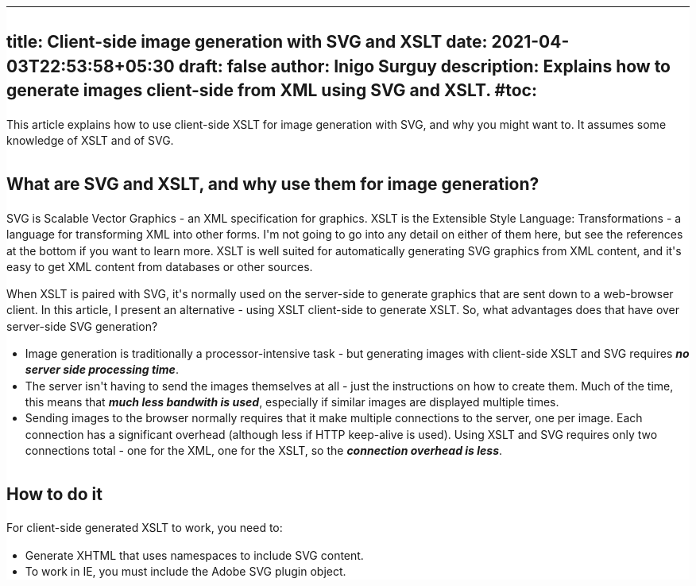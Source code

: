 
---
title: Client-side image generation with SVG and XSLT
date: 2021-04-03T22:53:58+05:30
draft: false
author: Inigo Surguy
description: Explains how to generate images client-side from XML using SVG and XSLT.
#toc:
---

	



This article explains how to use client-side XSLT for image generation with SVG, and why you might want to. It assumes
some knowledge of XSLT and of SVG. 




## What are SVG and XSLT, and why use them for image generation?

SVG is Scalable Vector Graphics - an XML specification for graphics. XSLT is the Extensible Style Language: Transformations - a language for transforming XML into other forms. I'm not going to go into any detail on either of them here, but see the references at the bottom if you want to learn more. XSLT is well suited for automatically generating SVG graphics from XML content, and it's easy to get XML content from databases or other sources.


When XSLT is paired with SVG, it's normally used on the server-side to generate graphics that are sent down to a web-browser client. In this article, I present an alternative - using XSLT client-side to generate XSLT. So, what advantages does that have over server-side SVG generation?


- Image generation is traditionally a processor-intensive task - but generating images with client-side XSLT and SVG requires ***no server side processing time***.
- The server isn't having to send the images themselves at all - just the instructions on how to create them. Much of the time, this means that ***much less bandwith is used***, especially if similar images are displayed multiple times.
- Sending images to the browser normally requires that it make multiple connections to the server, one per image. Each connection has a significant overhead (although less if HTTP keep-alive is used). Using XSLT and SVG requires only two connections total - one for the XML, one for the XSLT, so the ***connection overhead is less***.




## How to do it



For client-side generated XSLT to work, you need to:



- Generate XHTML that uses namespaces to include SVG content.
- To work in IE, you must include the Adobe SVG plugin object.
